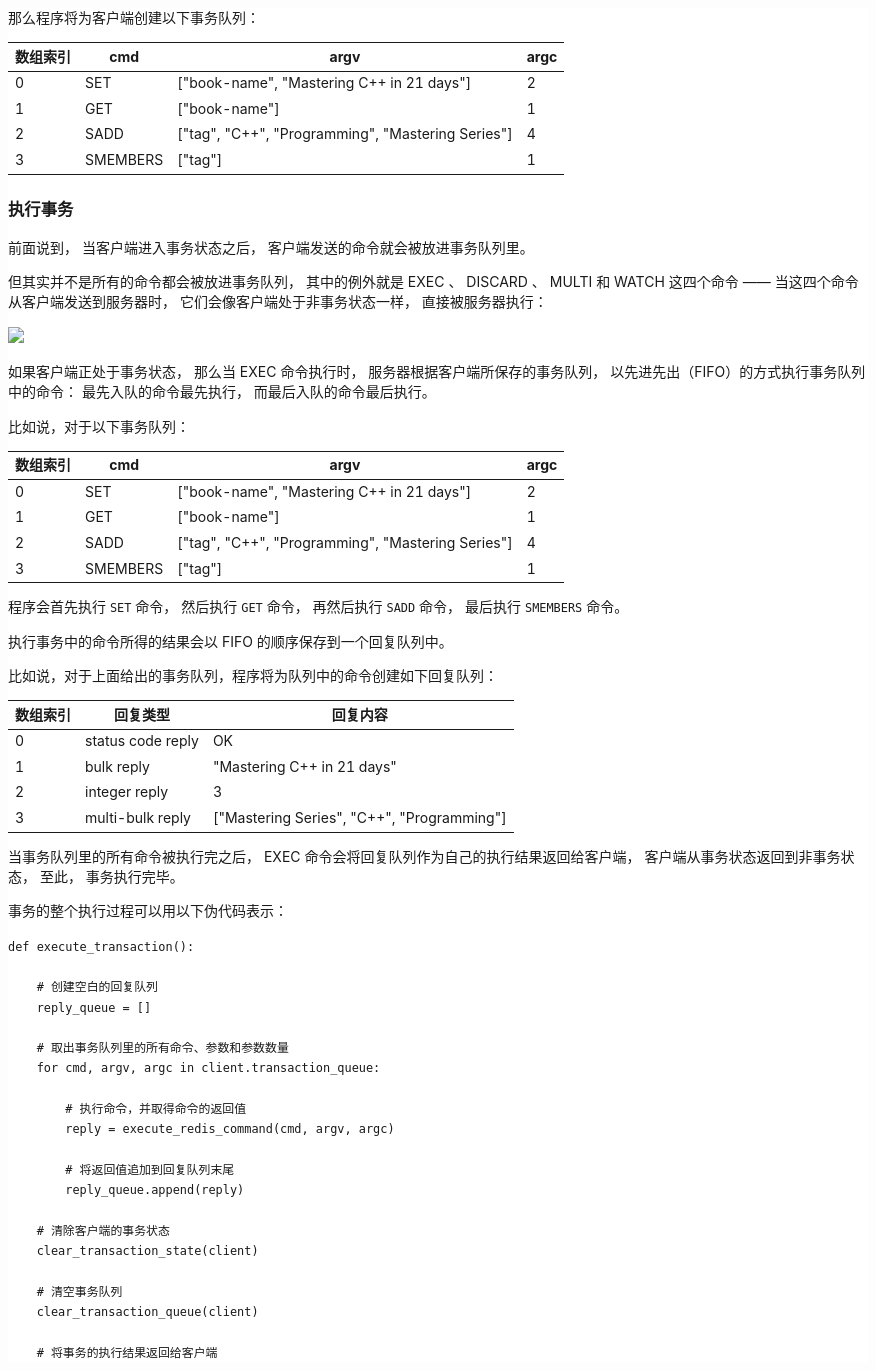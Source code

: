 那么程序将为客户端创建以下事务队列：

数组索引 |	cmd	 | argv	 | argc
----|----|----|----
0|	SET|	["book-name", "Mastering C++ in 21 days"]|	2
1|	GET	|["book-name"]|	1
2|	SADD|	["tag", "C++", "Programming", "Mastering Series"]|	4
3|	SMEMBERS|	["tag"]	|1


### 执行事务
前面说到， 当客户端进入事务状态之后， 客户端发送的命令就会被放进事务队列里。

但其实并不是所有的命令都会被放进事务队列， 其中的例外就是 EXEC 、 DISCARD 、 MULTI 和 WATCH 这四个命令 —— 当这四个命令从客户端发送到服务器时， 它们会像客户端处于非事务状态一样， 直接被服务器执行：

![](http://osewdhh4j.bkt.clouddn.com/20170920164118.png)

如果客户端正处于事务状态， 那么当 EXEC 命令执行时， 服务器根据客户端所保存的事务队列， 以先进先出（FIFO）的方式执行事务队列中的命令： 最先入队的命令最先执行， 而最后入队的命令最后执行。

比如说，对于以下事务队列：

数组索引 |	cmd|	argv|	argc
----|----|----|----
0|	SET|	["book-name", "Mastering C++ in 21 days"]|	2
1|	GET|	["book-name"]	|1
2|	SADD|	["tag", "C++", "Programming", "Mastering Series"]|	4
3|	SMEMBERS|	["tag"]|	1

程序会首先执行 `SET` 命令， 然后执行 `GET` 命令， 再然后执行 `SADD` 命令， 最后执行 `SMEMBERS` 命令。

执行事务中的命令所得的结果会以 FIFO 的顺序保存到一个回复队列中。

比如说，对于上面给出的事务队列，程序将为队列中的命令创建如下回复队列：

数组索引|	回复类型|	回复内容
----|----|----
0|	status code reply|	OK
1|	bulk reply|	"Mastering C++ in 21 days"
2|	integer reply|	3
3|	multi-bulk reply|	["Mastering Series", "C++", "Programming"]

当事务队列里的所有命令被执行完之后， EXEC 命令会将回复队列作为自己的执行结果返回给客户端， 客户端从事务状态返回到非事务状态， 至此， 事务执行完毕。

事务的整个执行过程可以用以下伪代码表示：

```
def execute_transaction():

    # 创建空白的回复队列
    reply_queue = []

    # 取出事务队列里的所有命令、参数和参数数量
    for cmd, argv, argc in client.transaction_queue:

        # 执行命令，并取得命令的返回值
        reply = execute_redis_command(cmd, argv, argc)

        # 将返回值追加到回复队列末尾
        reply_queue.append(reply)

    # 清除客户端的事务状态
    clear_transaction_state(client)

    # 清空事务队列
    clear_transaction_queue(client)

    # 将事务的执行结果返回给客户端
```